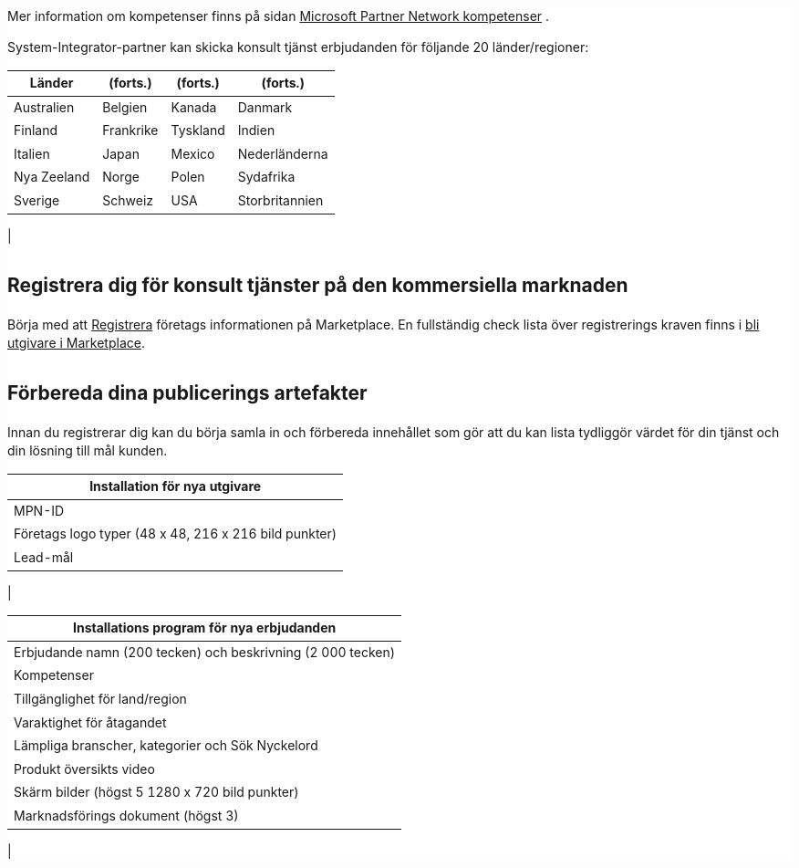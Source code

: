 Mer information om kompetenser finns på sidan [Microsoft Partner Network kompetenser](https://partner.microsoft.com/membership/competencies) .

System-Integrator-partner kan skicka konsult tjänst erbjudanden för följande 20 länder/regioner:

| Länder | (forts.) |  (forts.) |  (forts.) |
|---------|----------|----------|----------|
| Australien | Belgien | Kanada | Danmark |
| Finland  | Frankrike | Tyskland  | Indien   |
| Italien    | Japan  |  Mexico  |  Nederländerna  |
|  Nya Zeeland  |  Norge  |  Polen  | Sydafrika |
|  Sverige  | Schweiz  |  USA  | Storbritannien  |
|

## <a name="register-for-consulting-services-in-the-commercial-marketplace"></a>Registrera dig för konsult tjänster på den kommersiella marknaden

Börja med att [Registrera](https://partner.microsoft.com/dashboard/account/v3/enrollment/introduction/partnership) företags informationen på Marketplace. En fullständig check lista över registrerings kraven finns i [bli utgivare i Marketplace](become-publisher.md).

## <a name="prepare-your-publishing-artifacts"></a>Förbereda dina publicerings artefakter
Innan du registrerar dig kan du börja samla in och förbereda innehållet som gör att du kan lista tydliggör värdet för din tjänst och din lösning till mål kunden. 

|Installation för nya utgivare  |
| - |
| MPN-ID |
| Företags logo typer (48 x 48, 216 x 216 bild punkter) |
| Lead-mål |
|

|Installations program för nya erbjudanden  |
| - |
| Erbjudande namn (200 tecken) och beskrivning (2 000 tecken) |
| Kompetenser  |
| Tillgänglighet för land/region |
| Varaktighet för åtagandet  |
| Lämpliga branscher, kategorier och Sök Nyckelord |
| Produkt översikts video |
| Skärm bilder (högst 5 1280 x 720 bild punkter) |
| Marknadsförings dokument (högst 3) |
|
